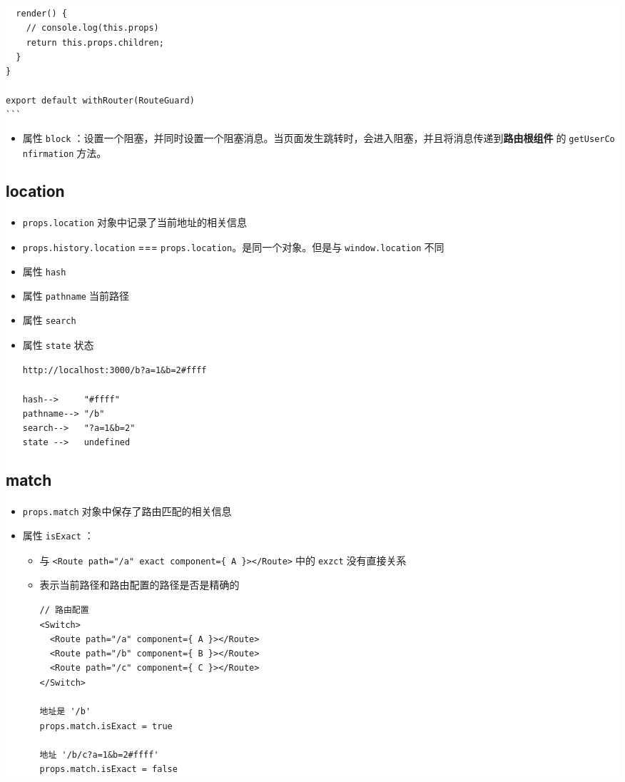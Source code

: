       render() {
        // console.log(this.props)
        return this.props.children;
      }
    }

    export default withRouter(RouteGuard)
    ```

  - 属性 `block` ：设置一个阻塞，并同时设置一个阻塞消息。当页面发生跳转时，会进入阻塞，并且将消息传递到**路由根组件** 的 `getUserConfirmation` 方法。

## location

  - `props.location` 对象中记录了当前地址的相关信息

  - `props.history.location` === `props.location`。是同一个对象。但是与 `window.location` 不同

  - 属性 `hash`

  - 属性 `pathname` 当前路径

  - 属性 `search`

  - 属性 `state` 状态

    ```react&#x20;jsx
    http://localhost:3000/b?a=1&b=2#ffff

    hash-->     "#ffff"
    pathname--> "/b"
    search-->   "?a=1&b=2"
    state -->   undefined
    ```

## match

  - `props.match` 对象中保存了路由匹配的相关信息

  - 属性 `isExact` ：

      - 与 `<Route path="/a" exact component={ A }></Route>` 中的 `exzct` 没有直接关系

      - 表示当前路径和路由配置的路径是否是精确的

        ```react&#x20;jsx
        // 路由配置
        <Switch>
          <Route path="/a" component={ A }></Route>
          <Route path="/b" component={ B }></Route>
          <Route path="/c" component={ C }></Route>
        </Switch>

        地址是 '/b'
        props.match.isExact = true

        地址 '/b/c?a=1&b=2#ffff'
        props.match.isExact = false
        ```
